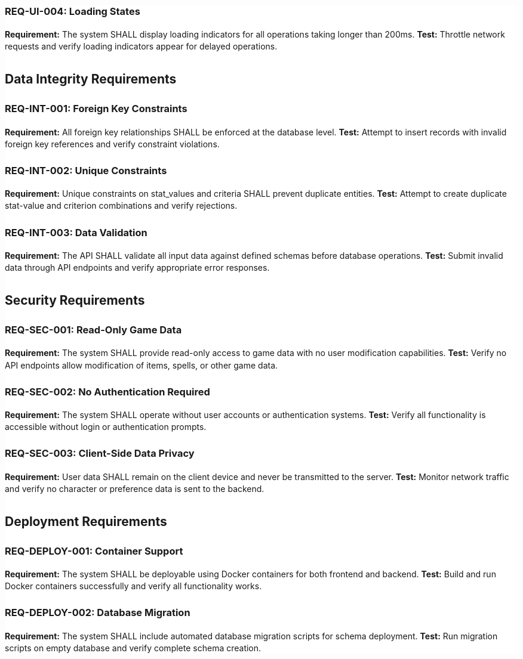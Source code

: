 ### REQ-UI-004: Loading States
**Requirement:** The system SHALL display loading indicators for all operations taking longer than 200ms.
**Test:** Throttle network requests and verify loading indicators appear for delayed operations.

## Data Integrity Requirements

### REQ-INT-001: Foreign Key Constraints
**Requirement:** All foreign key relationships SHALL be enforced at the database level.
**Test:** Attempt to insert records with invalid foreign key references and verify constraint violations.

### REQ-INT-002: Unique Constraints
**Requirement:** Unique constraints on stat_values and criteria SHALL prevent duplicate entities.
**Test:** Attempt to create duplicate stat-value and criterion combinations and verify rejections.

### REQ-INT-003: Data Validation
**Requirement:** The API SHALL validate all input data against defined schemas before database operations.
**Test:** Submit invalid data through API endpoints and verify appropriate error responses.

## Security Requirements

### REQ-SEC-001: Read-Only Game Data
**Requirement:** The system SHALL provide read-only access to game data with no user modification capabilities.
**Test:** Verify no API endpoints allow modification of items, spells, or other game data.

### REQ-SEC-002: No Authentication Required
**Requirement:** The system SHALL operate without user accounts or authentication systems.
**Test:** Verify all functionality is accessible without login or authentication prompts.

### REQ-SEC-003: Client-Side Data Privacy
**Requirement:** User data SHALL remain on the client device and never be transmitted to the server.
**Test:** Monitor network traffic and verify no character or preference data is sent to the backend.

## Deployment Requirements

### REQ-DEPLOY-001: Container Support
**Requirement:** The system SHALL be deployable using Docker containers for both frontend and backend.
**Test:** Build and run Docker containers successfully and verify all functionality works.

### REQ-DEPLOY-002: Database Migration
**Requirement:** The system SHALL include automated database migration scripts for schema deployment.
**Test:** Run migration scripts on empty database and verify complete schema creation.
